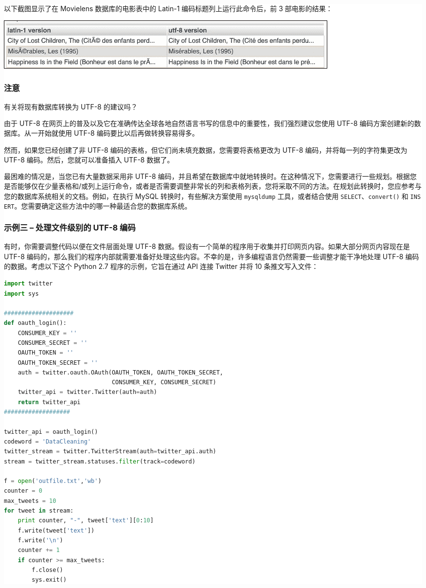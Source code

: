 以下截图显示了在 Movielens 数据库的电影表中的 Latin-1 编码标题列上运行此命令后，前 3 部电影的结果：

![示例二 - 查找 MySQL 中存储的 Unicode 字符的 UTF-8 和 Latin-1 等价字符](img/image00246.jpeg)

### 注意

有关将现有数据库转换为 UTF-8 的建议吗？

由于 UTF-8 在网页上的普及以及它在准确传达全球各地自然语言书写的信息中的重要性，我们强烈建议您使用 UTF-8 编码方案创建新的数据库。从一开始就使用 UTF-8 编码要比以后再做转换容易得多。

然而，如果您已经创建了非 UTF-8 编码的表格，但它们尚未填充数据，您需要将表格更改为 UTF-8 编码，并将每一列的字符集更改为 UTF-8 编码。然后，您就可以准备插入 UTF-8 数据了。

最困难的情况是，当您已有大量数据采用非 UTF-8 编码，并且希望在数据库中就地转换时。在这种情况下，您需要进行一些规划。根据您是否能够仅在少量表格和/或列上运行命令，或者是否需要调整非常长的列和表格列表，您将采取不同的方法。在规划此转换时，您应参考与您的数据库系统相关的文档。例如，在执行 MySQL 转换时，有些解决方案使用 `mysqldump` 工具，或者结合使用 `SELECT`、`convert()` 和 `INSERT`。您需要确定这些方法中的哪一种最适合您的数据库系统。

### 示例三 – 处理文件级别的 UTF-8 编码

有时，你需要调整代码以便在文件层面处理 UTF-8 数据。假设有一个简单的程序用于收集并打印网页内容。如果大部分网页内容现在是 UTF-8 编码的，那么我们的程序内部就需要准备好处理这些内容。不幸的是，许多编程语言仍然需要一些调整才能干净地处理 UTF-8 编码的数据。考虑以下这个 Python 2.7 程序的示例，它旨在通过 API 连接 Twitter 并将 10 条推文写入文件：

```py
import twitter
import sys

####################
def oauth_login():
    CONSUMER_KEY = ''
    CONSUMER_SECRET = ''
    OAUTH_TOKEN = ''
    OAUTH_TOKEN_SECRET = ''
    auth = twitter.oauth.OAuth(OAUTH_TOKEN, OAUTH_TOKEN_SECRET,
                               CONSUMER_KEY, CONSUMER_SECRET)
    twitter_api = twitter.Twitter(auth=auth)
    return twitter_api
###################

twitter_api = oauth_login()
codeword = 'DataCleaning'
twitter_stream = twitter.TwitterStream(auth=twitter_api.auth)
stream = twitter_stream.statuses.filter(track=codeword) 

f = open('outfile.txt','wb')
counter = 0
max_tweets = 10
for tweet in stream:
    print counter, "-", tweet['text'][0:10]
    f.write(tweet['text'])
    f.write('\n')
    counter += 1
    if counter >= max_tweets:
        f.close()
        sys.exit()
```
